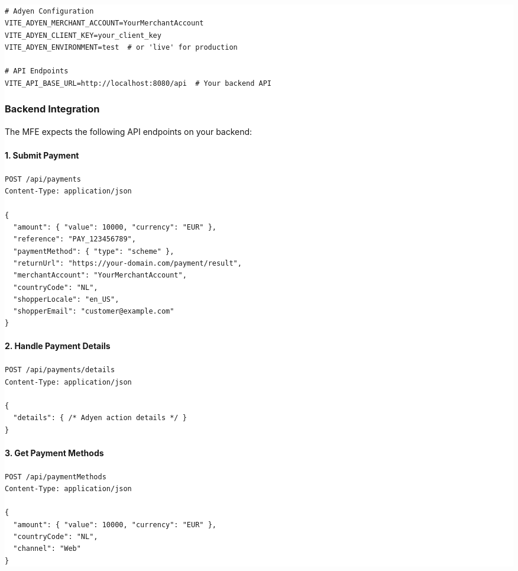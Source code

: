 ```env
# Adyen Configuration
VITE_ADYEN_MERCHANT_ACCOUNT=YourMerchantAccount
VITE_ADYEN_CLIENT_KEY=your_client_key
VITE_ADYEN_ENVIRONMENT=test  # or 'live' for production

# API Endpoints
VITE_API_BASE_URL=http://localhost:8080/api  # Your backend API
```

### Backend Integration

The MFE expects the following API endpoints on your backend:

#### 1. Submit Payment
```
POST /api/payments
Content-Type: application/json

{
  "amount": { "value": 10000, "currency": "EUR" },
  "reference": "PAY_123456789",
  "paymentMethod": { "type": "scheme" },
  "returnUrl": "https://your-domain.com/payment/result",
  "merchantAccount": "YourMerchantAccount",
  "countryCode": "NL",
  "shopperLocale": "en_US",
  "shopperEmail": "customer@example.com"
}
```

#### 2. Handle Payment Details
```
POST /api/payments/details
Content-Type: application/json

{
  "details": { /* Adyen action details */ }
}
```

#### 3. Get Payment Methods
```
POST /api/paymentMethods
Content-Type: application/json

{
  "amount": { "value": 10000, "currency": "EUR" },
  "countryCode": "NL",
  "channel": "Web"
}
```
